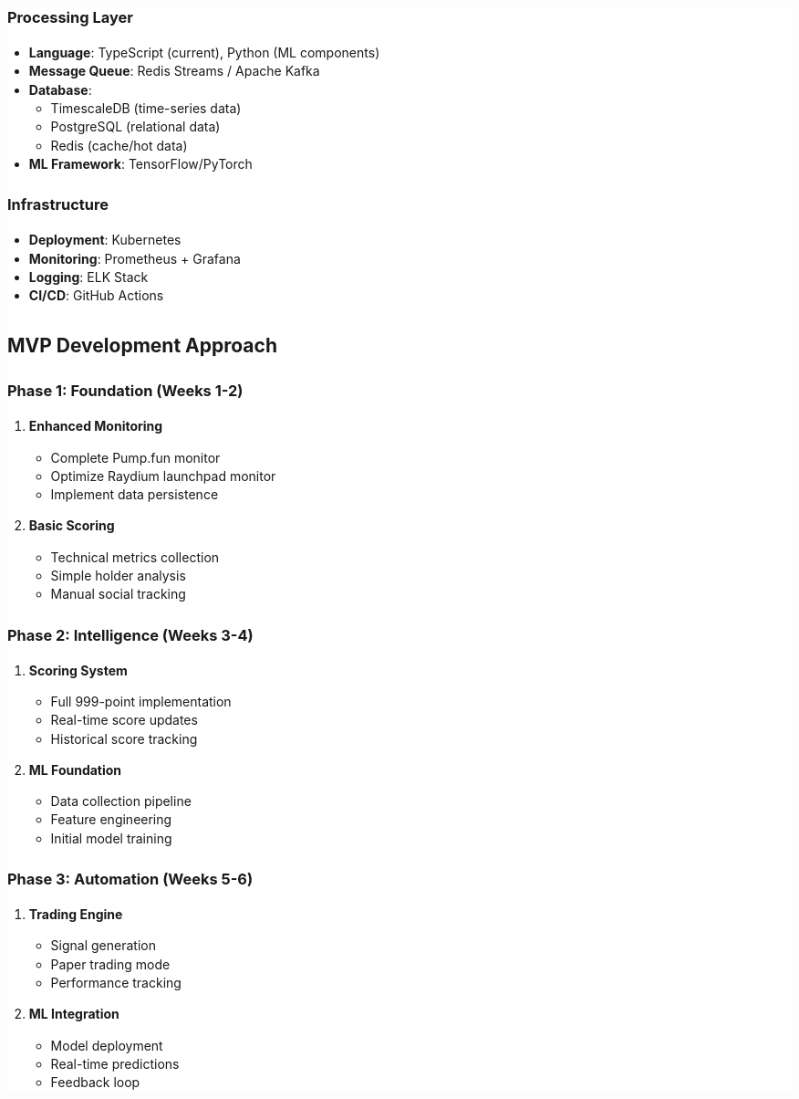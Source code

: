 ### Processing Layer
- **Language**: TypeScript (current), Python (ML components)
- **Message Queue**: Redis Streams / Apache Kafka
- **Database**: 
  - TimescaleDB (time-series data)
  - PostgreSQL (relational data)
  - Redis (cache/hot data)
- **ML Framework**: TensorFlow/PyTorch

### Infrastructure
- **Deployment**: Kubernetes
- **Monitoring**: Prometheus + Grafana
- **Logging**: ELK Stack
- **CI/CD**: GitHub Actions

## MVP Development Approach

### Phase 1: Foundation (Weeks 1-2)
1. **Enhanced Monitoring**
   - Complete Pump.fun monitor
   - Optimize Raydium launchpad monitor
   - Implement data persistence

2. **Basic Scoring**
   - Technical metrics collection
   - Simple holder analysis
   - Manual social tracking

### Phase 2: Intelligence (Weeks 3-4)
1. **Scoring System**
   - Full 999-point implementation
   - Real-time score updates
   - Historical score tracking

2. **ML Foundation**
   - Data collection pipeline
   - Feature engineering
   - Initial model training

### Phase 3: Automation (Weeks 5-6)
1. **Trading Engine**
   - Signal generation
   - Paper trading mode
   - Performance tracking

2. **ML Integration**
   - Model deployment
   - Real-time predictions
   - Feedback loop

